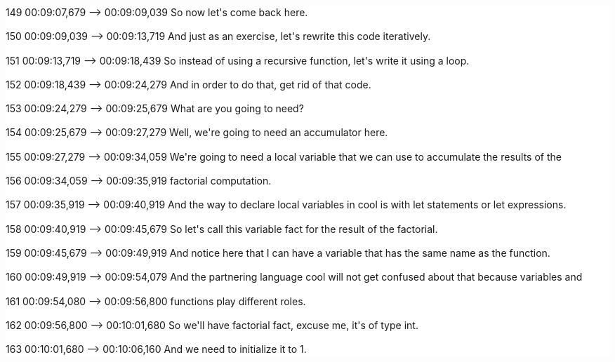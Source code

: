 149
00:09:07,679 --> 00:09:09,039
So now let's come back here.

150
00:09:09,039 --> 00:09:13,719
And just as an exercise, let's rewrite this code iteratively.

151
00:09:13,719 --> 00:09:18,439
So instead of using a recursive function, let's write it using a loop.

152
00:09:18,439 --> 00:09:24,279
And in order to do that, get rid of that code.

153
00:09:24,279 --> 00:09:25,679
What are you going to need?

154
00:09:25,679 --> 00:09:27,279
Well, we're going to need an accumulator here.

155
00:09:27,279 --> 00:09:34,059
We're going to need a local variable that we can use to accumulate the results of the

156
00:09:34,059 --> 00:09:35,919
factorial computation.

157
00:09:35,919 --> 00:09:40,919
And the way to declare local variables in cool is with let statements or let expressions.

158
00:09:40,919 --> 00:09:45,679
So let's call this variable fact for the result of the factorial.

159
00:09:45,679 --> 00:09:49,919
And notice here that I can have a variable that has the same name as the function.

160
00:09:49,919 --> 00:09:54,079
And the partnering language cool will not get confused about that because variables and

161
00:09:54,080 --> 00:09:56,800
functions play different roles.

162
00:09:56,800 --> 00:10:01,680
So we'll have factorial fact, excuse me, it's of type int.

163
00:10:01,680 --> 00:10:06,160
And we need to initialize it to 1.
